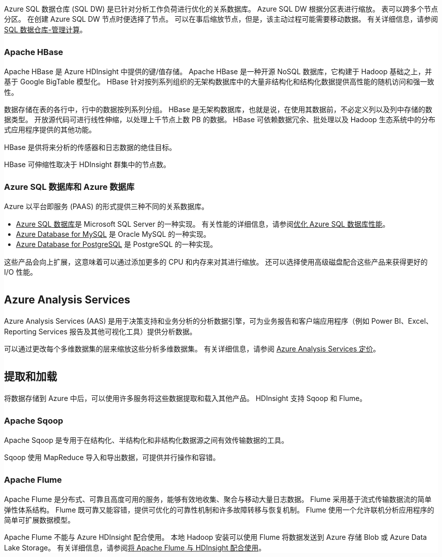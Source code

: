 Azure SQL 数据仓库 (SQL DW) 是已针对分析工作负荷进行优化的关系数据库。  Azure SQL DW 根据分区表进行缩放。  表可以跨多个节点分区。  在创建 Azure SQL DW 节点时便选择了节点。  可以在事后缩放节点，但是，该主动过程可能需要移动数据。 有关详细信息，请参阅[SQL 数据仓库-管理计算](../../sql-data-warehouse/sql-data-warehouse-manage-compute-overview.md)。

### <a name="apache-hbase"></a>Apache HBase

Apache HBase 是 Azure HDInsight 中提供的键/值存储。  Apache HBase 是一种开源 NoSQL 数据库，它构建于 Hadoop 基础之上，并基于 Google BigTable 模型化。 HBase 针对按列系列组织的无架构数据库中的大量非结构化和结构化数据提供高性能的随机访问和强一致性。

数据存储在表的各行中，行中的数据按列系列分组。 HBase 是无架构数据库，也就是说，在使用其数据前，不必定义列以及列中存储的数据类型。 开放源代码可进行线性伸缩，以处理上千节点上数 PB 的数据。 HBase 可依赖数据冗余、批处理以及 Hadoop 生态系统中的分布式应用程序提供的其他功能。

HBase 是供将来分析的传感器和日志数据的绝佳目标。

HBase 可伸缩性取决于 HDInsight 群集中的节点数。

### <a name="azure-sql-database-and-azure-database"></a>Azure SQL 数据库和 Azure 数据库

Azure 以平台即服务 (PAAS) 的形式提供三种不同的关系数据库。

* [Azure SQL 数据库](../../sql-database/sql-database-technical-overview.md)是 Microsoft SQL Server 的一种实现。 有关性能的详细信息，请参阅[优化 Azure SQL 数据库性能](../../sql-database/sql-database-performance-guidance.md)。
* [Azure Database for MySQL](../../mysql/overview.md) 是 Oracle MySQL 的一种实现。
* [Azure Database for PostgreSQL](../../postgresql/quickstart-create-server-database-portal.md) 是 PostgreSQL 的一种实现。

这些产品会向上扩展，这意味着可以通过添加更多的 CPU 和内存来对其进行缩放。  还可以选择使用高级磁盘配合这些产品来获得更好的 I/O 性能。

## <a name="azure-analysis-services"></a>Azure Analysis Services

Azure Analysis Services (AAS) 是用于决策支持和业务分析的分析数据引擎，可为业务报告和客户端应用程序（例如 Power BI、Excel、Reporting Services 报告及其他可视化工具）提供分析数据。

可以通过更改每个多维数据集的层来缩放这些分析多维数据集。  有关详细信息，请参阅 [Azure Analysis Services 定价](https://azure.microsoft.com/pricing/details/analysis-services/)。

## <a name="extract-and-load"></a>提取和加载

将数据存储到 Azure 中后，可以使用许多服务将这些数据提取和载入其他产品。  HDInsight 支持 Sqoop 和 Flume。

### <a name="apache-sqoop"></a>Apache Sqoop

Apache Sqoop 是专用于在结构化、半结构化和非结构化数据源之间有效传输数据的工具。

Sqoop 使用 MapReduce 导入和导出数据，可提供并行操作和容错。

### <a name="apache-flume"></a>Apache Flume

Apache Flume 是分布式、可靠且高度可用的服务，能够有效地收集、聚合与移动大量日志数据。 Flume 采用基于流式传输数据流的简单弹性体系结构。 Flume 既可靠又能容错，提供可优化的可靠性机制和许多故障转移与恢复机制。 Flume 使用一个允许联机分析应用程序的简单可扩展数据模型。

Apache Flume 不能与 Azure HDInsight 配合使用。  本地 Hadoop 安装可以使用 Flume 将数据发送到 Azure 存储 Blob 或 Azure Data Lake Storage。  有关详细信息，请参阅[将 Apache Flume 与 HDInsight 配合使用](https://web.archive.org/web/20190217104751/https://blogs.msdn.microsoft.com/bigdatasupport/2014/03/18/using-apache-flume-with-hdinsight/)。

